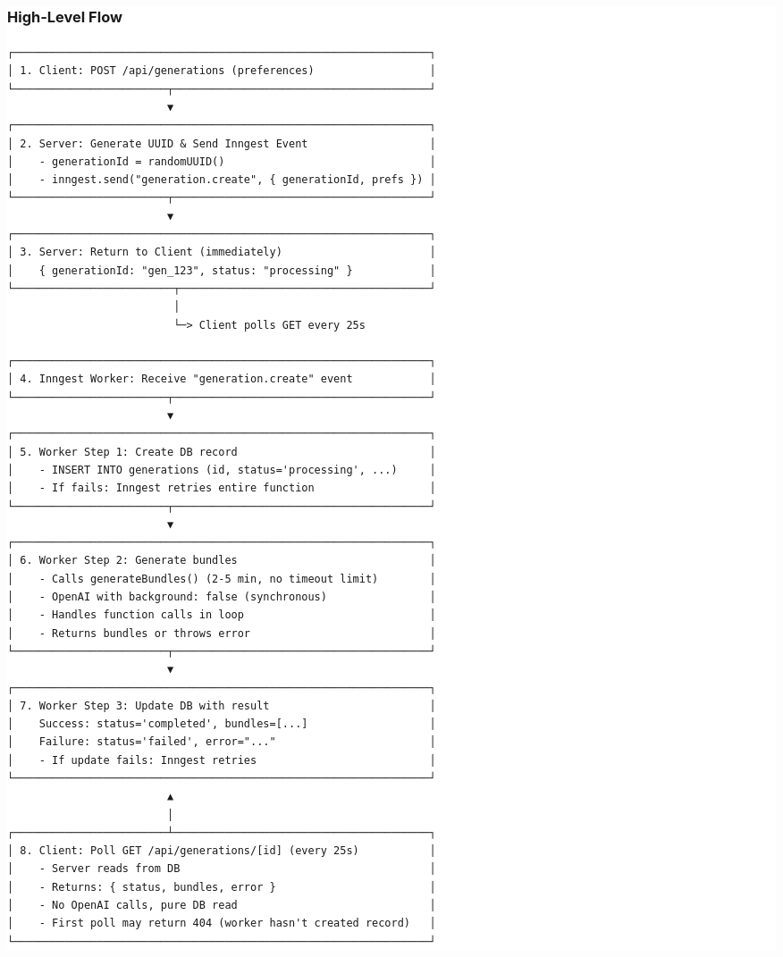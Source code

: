 ### High-Level Flow

```
┌─────────────────────────────────────────────────────────────────┐
│ 1. Client: POST /api/generations (preferences)                  │
└────────────────────────┬────────────────────────────────────────┘
                         ▼
┌─────────────────────────────────────────────────────────────────┐
│ 2. Server: Generate UUID & Send Inngest Event                   │
│    - generationId = randomUUID()                                │
│    - inngest.send("generation.create", { generationId, prefs }) │
└────────────────────────┬────────────────────────────────────────┘
                         ▼
┌─────────────────────────────────────────────────────────────────┐
│ 3. Server: Return to Client (immediately)                       │
│    { generationId: "gen_123", status: "processing" }            │
└─────────────────────────┬───────────────────────────────────────┘
                          │
                          └─> Client polls GET every 25s

┌─────────────────────────────────────────────────────────────────┐
│ 4. Inngest Worker: Receive "generation.create" event            │
└────────────────────────┬────────────────────────────────────────┘
                         ▼
┌─────────────────────────────────────────────────────────────────┐
│ 5. Worker Step 1: Create DB record                              │
│    - INSERT INTO generations (id, status='processing', ...)     │
│    - If fails: Inngest retries entire function                  │
└────────────────────────┬────────────────────────────────────────┘
                         ▼
┌─────────────────────────────────────────────────────────────────┐
│ 6. Worker Step 2: Generate bundles                              │
│    - Calls generateBundles() (2-5 min, no timeout limit)        │
│    - OpenAI with background: false (synchronous)                │
│    - Handles function calls in loop                             │
│    - Returns bundles or throws error                            │
└────────────────────────┬────────────────────────────────────────┘
                         ▼
┌─────────────────────────────────────────────────────────────────┐
│ 7. Worker Step 3: Update DB with result                         │
│    Success: status='completed', bundles=[...]                   │
│    Failure: status='failed', error="..."                        │
│    - If update fails: Inngest retries                           │
└─────────────────────────────────────────────────────────────────┘
                         ▲
                         │
┌────────────────────────┴────────────────────────────────────────┐
│ 8. Client: Poll GET /api/generations/[id] (every 25s)           │
│    - Server reads from DB                                       │
│    - Returns: { status, bundles, error }                        │
│    - No OpenAI calls, pure DB read                              │
│    - First poll may return 404 (worker hasn't created record)   │
└─────────────────────────────────────────────────────────────────┘
```
